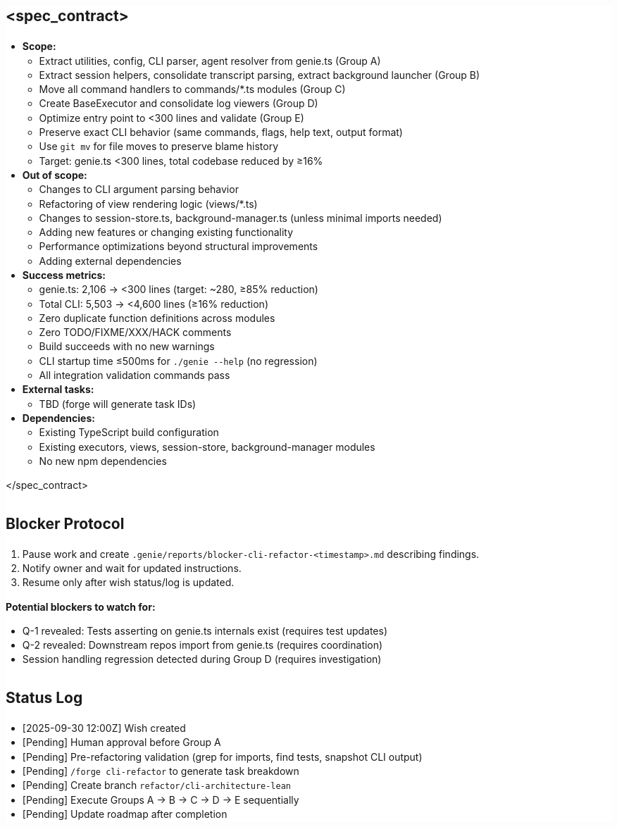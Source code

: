 ## <spec_contract>

- **Scope:**
  - Extract utilities, config, CLI parser, agent resolver from genie.ts (Group A)
  - Extract session helpers, consolidate transcript parsing, extract background launcher (Group B)
  - Move all command handlers to commands/*.ts modules (Group C)
  - Create BaseExecutor and consolidate log viewers (Group D)
  - Optimize entry point to <300 lines and validate (Group E)
  - Preserve exact CLI behavior (same commands, flags, help text, output format)
  - Use `git mv` for file moves to preserve blame history
  - Target: genie.ts <300 lines, total codebase reduced by ≥16%
- **Out of scope:**
  - Changes to CLI argument parsing behavior
  - Refactoring of view rendering logic (views/*.ts)
  - Changes to session-store.ts, background-manager.ts (unless minimal imports needed)
  - Adding new features or changing existing functionality
  - Performance optimizations beyond structural improvements
  - Adding external dependencies
- **Success metrics:**
  - genie.ts: 2,106 → <300 lines (target: ~280, ≥85% reduction)
  - Total CLI: 5,503 → <4,600 lines (≥16% reduction)
  - Zero duplicate function definitions across modules
  - Zero TODO/FIXME/XXX/HACK comments
  - Build succeeds with no new warnings
  - CLI startup time ≤500ms for `./genie --help` (no regression)
  - All integration validation commands pass
- **External tasks:**
  - TBD (forge will generate task IDs)
- **Dependencies:**
  - Existing TypeScript build configuration
  - Existing executors, views, session-store, background-manager modules
  - No new npm dependencies

</spec_contract>

## Blocker Protocol

1. Pause work and create `.genie/reports/blocker-cli-refactor-<timestamp>.md` describing findings.
2. Notify owner and wait for updated instructions.
3. Resume only after wish status/log is updated.

**Potential blockers to watch for:**
- Q-1 revealed: Tests asserting on genie.ts internals exist (requires test updates)
- Q-2 revealed: Downstream repos import from genie.ts (requires coordination)
- Session handling regression detected during Group D (requires investigation)

## Status Log

- [2025-09-30 12:00Z] Wish created
- [Pending] Human approval before Group A
- [Pending] Pre-refactoring validation (grep for imports, find tests, snapshot CLI output)
- [Pending] `/forge cli-refactor` to generate task breakdown
- [Pending] Create branch `refactor/cli-architecture-lean`
- [Pending] Execute Groups A → B → C → D → E sequentially
- [Pending] Update roadmap after completion